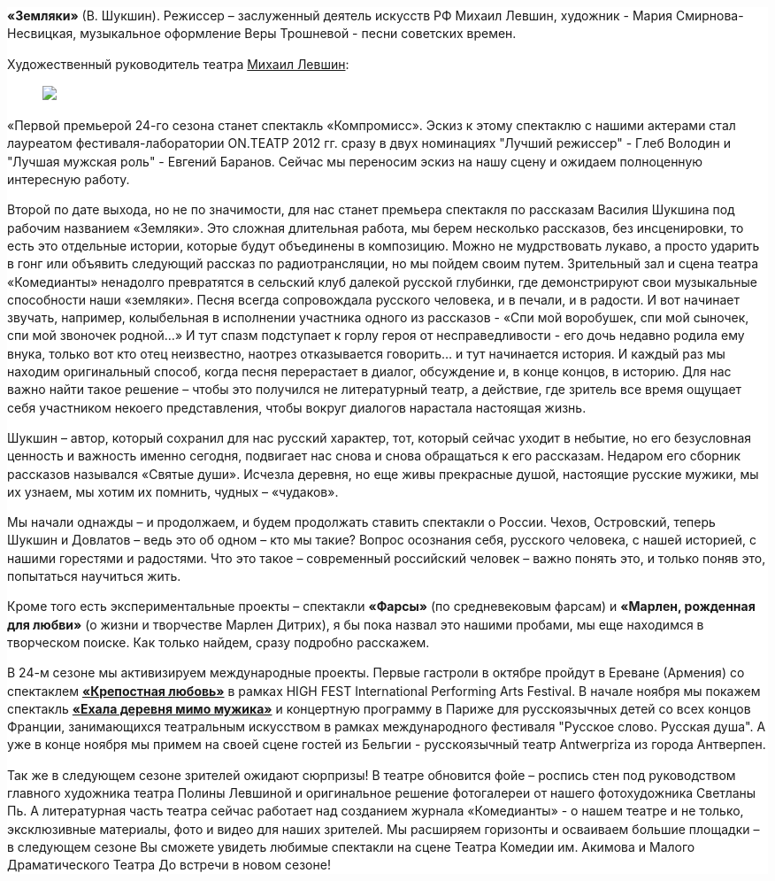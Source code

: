 **«Земляки»** (В. Шукшин). Режиссер – заслуженный деятель искусств РФ Михаил Левшин, художник - Мария Смирнова-Несвицкая, музыкальное оформление Веры Трошневой - песни советских времен.

Художественный руководитель театра <a href="153-mihail-levshin.html">Михаил Левшин</a>:

<figure><img src="images/stories/random/levshin%202013.jpg" /></figure>

«Первой премьерой 24-го сезона станет спектакль «Компромисс». Эскиз к этому спектаклю с нашими актерами стал лауреатом фестиваля-лаборатории ON.ТЕАТР 2012 гг. сразу в двух номинациях "Лучший режиссер" - Глеб Володин и "Лучшая мужская роль" - Евгений Баранов. Сейчас мы переносим эскиз на нашу сцену и ожидаем полноценную интересную работу.

Второй по дате выхода, но не по значимости, для нас станет премьера спектакля по рассказам Василия Шукшина под рабочим названием «Земляки». Это сложная длительная работа, мы берем несколько рассказов, без инсценировки, то есть это отдельные истории, которые будут объединены в композицию. Можно не мудрствовать лукаво, а просто ударить в гонг или объявить следующий рассказ по радиотрансляции, но мы пойдем своим путем. Зрительный зал и сцена театра «Комедианты» ненадолго превратятся в сельский клуб далекой русской глубинки, где демонстрируют свои музыкальные способности наши «земляки». Песня всегда сопровождала русского человека, и в печали, и в радости. И вот начинает звучать, например, колыбельная в исполнении участника одного из рассказов - «Спи мой воробушек, спи мой сыночек, спи мой звоночек родной…» И тут спазм подступает к горлу героя от несправедливости - его дочь недавно родила ему внука, только вот кто отец неизвестно, наотрез отказывается говорить… и тут начинается история. И каждый раз мы находим оригинальный способ, когда песня перерастает в диалог, обсуждение и, в конце концов, в историю. Для нас важно найти такое решение – чтобы это получился не литературный театр, а действие, где зритель все время ощущает себя участником некоего представления, чтобы вокруг диалогов нарастала настоящая жизнь.

Шукшин – автор, который сохранил для нас русский характер, тот, который сейчас уходит в небытие, но его безусловная ценность и важность именно сегодня, подвигает нас снова и снова обращаться к его рассказам. Недаром его сборник рассказов назывался «Святые души». Исчезла деревня, но еще живы прекрасные душой, настоящие русские мужики, мы их узнаем, мы хотим их помнить, чудных – «чудаков».

Мы начали однажды – и продолжаем, и будем продолжать ставить спектакли о России. Чехов, Островский, теперь Шукшин и Довлатов – ведь это об одном – кто мы такие? Вопрос осознания себя, русского человека, с нашей историей, с нашими горестями и радостями. Что это такое – современный российский человек – важно понять это, и только поняв это, попытаться научиться жить.

Кроме того есть экспериментальные проекты – спектакли **«Фарсы»** (по средневековым фарсам) и **«Марлен, рожденная для любви»** (о жизни и творчестве Марлен Дитрих), я бы пока назвал это нашими пробами, мы еще находимся в творческом поиске. Как только найдем, сразу подробно расскажем.

В 24-м сезоне мы активизируем международные проекты. Первые гастроли в октябре пройдут в Ереване (Армения) со спектаклем **<a href="46-mumu.html">«Крепостная любовь»</a>** в рамках HIGH FEST International Performing Arts Festival. В начале ноября мы покажем спектакль **<a href="45-exala-derevna-mimo-mushika.html">«Ехала деревня мимо мужика»</a>** и концертную программу в Париже для русскоязычных детей со всех концов Франции, занимающихся театральным искусством в рамках международного фестиваля "Русское слово. Русская душа". А уже в конце ноября мы примем на своей сцене гостей из Бельгии - русскоязычный театр Antwerpriza из города Антверпен.

Так же в следующем сезоне зрителей ожидают сюрпризы! В театре обновится фойе – роспись стен под руководством главного художника театра Полины Левшиной и оригинальное решение фотогалереи от нашего фотохудожника Светланы Пь. А литературная часть театра сейчас работает над созданием журнала «Комедианты» - о нашем театре и не только, эксклюзивные материалы, фото и видео для наших зрителей. Мы расширяем горизонты и осваиваем большие площадки – в следующем сезоне Вы сможете увидеть любимые спектакли на сцене Театра Комедии им. Акимова и Малого Драматического Театра До встречи в новом сезоне!
